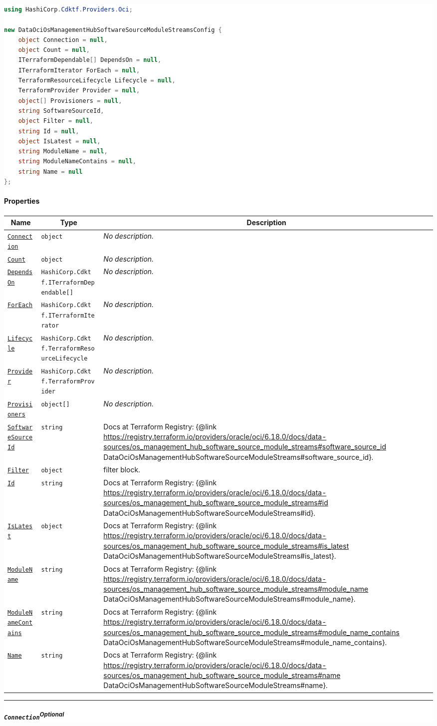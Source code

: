 ```csharp
using HashiCorp.Cdktf.Providers.Oci;

new DataOciOsManagementHubSoftwareSourceModuleStreamsConfig {
    object Connection = null,
    object Count = null,
    ITerraformDependable[] DependsOn = null,
    ITerraformIterator ForEach = null,
    TerraformResourceLifecycle Lifecycle = null,
    TerraformProvider Provider = null,
    object[] Provisioners = null,
    string SoftwareSourceId,
    object Filter = null,
    string Id = null,
    object IsLatest = null,
    string ModuleName = null,
    string ModuleNameContains = null,
    string Name = null
};
```

#### Properties <a name="Properties" id="Properties"></a>

| **Name** | **Type** | **Description** |
| --- | --- | --- |
| <code><a href="#rhizo-co-terraform-provider-oci.dataOciOsManagementHubSoftwareSourceModuleStreams.DataOciOsManagementHubSoftwareSourceModuleStreamsConfig.property.connection">Connection</a></code> | <code>object</code> | *No description.* |
| <code><a href="#rhizo-co-terraform-provider-oci.dataOciOsManagementHubSoftwareSourceModuleStreams.DataOciOsManagementHubSoftwareSourceModuleStreamsConfig.property.count">Count</a></code> | <code>object</code> | *No description.* |
| <code><a href="#rhizo-co-terraform-provider-oci.dataOciOsManagementHubSoftwareSourceModuleStreams.DataOciOsManagementHubSoftwareSourceModuleStreamsConfig.property.dependsOn">DependsOn</a></code> | <code>HashiCorp.Cdktf.ITerraformDependable[]</code> | *No description.* |
| <code><a href="#rhizo-co-terraform-provider-oci.dataOciOsManagementHubSoftwareSourceModuleStreams.DataOciOsManagementHubSoftwareSourceModuleStreamsConfig.property.forEach">ForEach</a></code> | <code>HashiCorp.Cdktf.ITerraformIterator</code> | *No description.* |
| <code><a href="#rhizo-co-terraform-provider-oci.dataOciOsManagementHubSoftwareSourceModuleStreams.DataOciOsManagementHubSoftwareSourceModuleStreamsConfig.property.lifecycle">Lifecycle</a></code> | <code>HashiCorp.Cdktf.TerraformResourceLifecycle</code> | *No description.* |
| <code><a href="#rhizo-co-terraform-provider-oci.dataOciOsManagementHubSoftwareSourceModuleStreams.DataOciOsManagementHubSoftwareSourceModuleStreamsConfig.property.provider">Provider</a></code> | <code>HashiCorp.Cdktf.TerraformProvider</code> | *No description.* |
| <code><a href="#rhizo-co-terraform-provider-oci.dataOciOsManagementHubSoftwareSourceModuleStreams.DataOciOsManagementHubSoftwareSourceModuleStreamsConfig.property.provisioners">Provisioners</a></code> | <code>object[]</code> | *No description.* |
| <code><a href="#rhizo-co-terraform-provider-oci.dataOciOsManagementHubSoftwareSourceModuleStreams.DataOciOsManagementHubSoftwareSourceModuleStreamsConfig.property.softwareSourceId">SoftwareSourceId</a></code> | <code>string</code> | Docs at Terraform Registry: {@link https://registry.terraform.io/providers/oracle/oci/6.18.0/docs/data-sources/os_management_hub_software_source_module_streams#software_source_id DataOciOsManagementHubSoftwareSourceModuleStreams#software_source_id}. |
| <code><a href="#rhizo-co-terraform-provider-oci.dataOciOsManagementHubSoftwareSourceModuleStreams.DataOciOsManagementHubSoftwareSourceModuleStreamsConfig.property.filter">Filter</a></code> | <code>object</code> | filter block. |
| <code><a href="#rhizo-co-terraform-provider-oci.dataOciOsManagementHubSoftwareSourceModuleStreams.DataOciOsManagementHubSoftwareSourceModuleStreamsConfig.property.id">Id</a></code> | <code>string</code> | Docs at Terraform Registry: {@link https://registry.terraform.io/providers/oracle/oci/6.18.0/docs/data-sources/os_management_hub_software_source_module_streams#id DataOciOsManagementHubSoftwareSourceModuleStreams#id}. |
| <code><a href="#rhizo-co-terraform-provider-oci.dataOciOsManagementHubSoftwareSourceModuleStreams.DataOciOsManagementHubSoftwareSourceModuleStreamsConfig.property.isLatest">IsLatest</a></code> | <code>object</code> | Docs at Terraform Registry: {@link https://registry.terraform.io/providers/oracle/oci/6.18.0/docs/data-sources/os_management_hub_software_source_module_streams#is_latest DataOciOsManagementHubSoftwareSourceModuleStreams#is_latest}. |
| <code><a href="#rhizo-co-terraform-provider-oci.dataOciOsManagementHubSoftwareSourceModuleStreams.DataOciOsManagementHubSoftwareSourceModuleStreamsConfig.property.moduleName">ModuleName</a></code> | <code>string</code> | Docs at Terraform Registry: {@link https://registry.terraform.io/providers/oracle/oci/6.18.0/docs/data-sources/os_management_hub_software_source_module_streams#module_name DataOciOsManagementHubSoftwareSourceModuleStreams#module_name}. |
| <code><a href="#rhizo-co-terraform-provider-oci.dataOciOsManagementHubSoftwareSourceModuleStreams.DataOciOsManagementHubSoftwareSourceModuleStreamsConfig.property.moduleNameContains">ModuleNameContains</a></code> | <code>string</code> | Docs at Terraform Registry: {@link https://registry.terraform.io/providers/oracle/oci/6.18.0/docs/data-sources/os_management_hub_software_source_module_streams#module_name_contains DataOciOsManagementHubSoftwareSourceModuleStreams#module_name_contains}. |
| <code><a href="#rhizo-co-terraform-provider-oci.dataOciOsManagementHubSoftwareSourceModuleStreams.DataOciOsManagementHubSoftwareSourceModuleStreamsConfig.property.name">Name</a></code> | <code>string</code> | Docs at Terraform Registry: {@link https://registry.terraform.io/providers/oracle/oci/6.18.0/docs/data-sources/os_management_hub_software_source_module_streams#name DataOciOsManagementHubSoftwareSourceModuleStreams#name}. |

---

##### `Connection`<sup>Optional</sup> <a name="Connection" id="rhizo-co-terraform-provider-oci.dataOciOsManagementHubSoftwareSourceModuleStreams.DataOciOsManagementHubSoftwareSourceModuleStreamsConfig.property.connection"></a>
